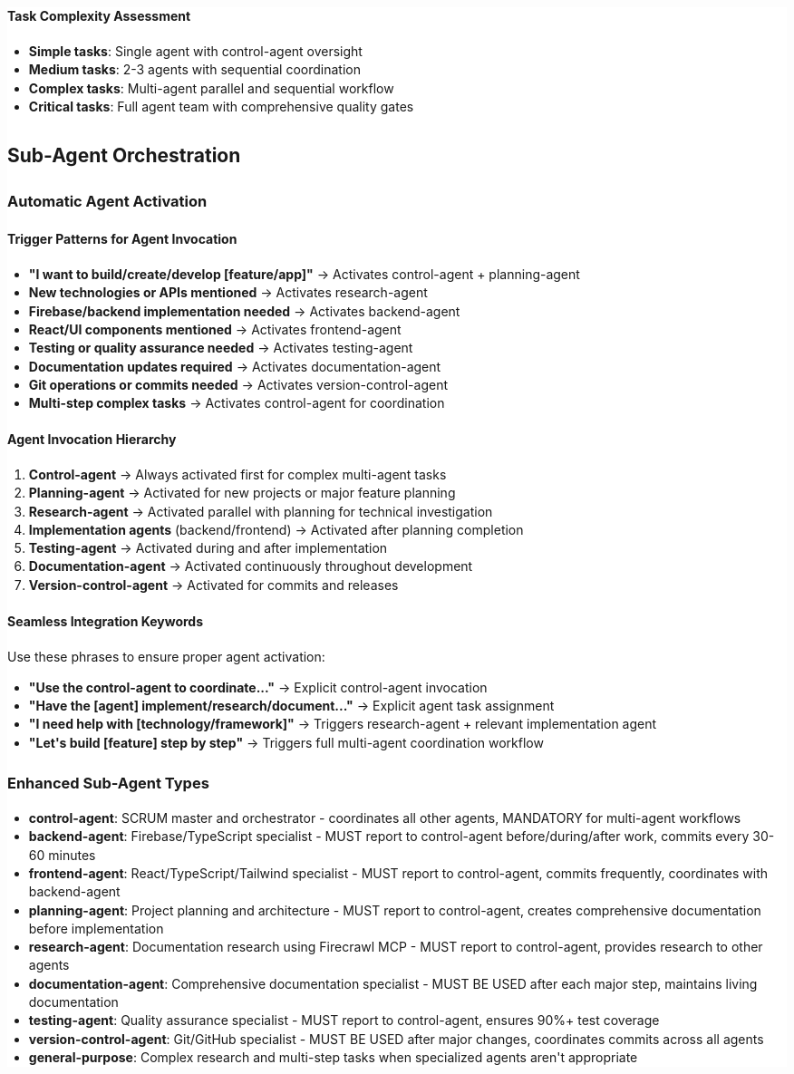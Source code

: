 #### Task Complexity Assessment
- **Simple tasks**: Single agent with control-agent oversight
- **Medium tasks**: 2-3 agents with sequential coordination
- **Complex tasks**: Multi-agent parallel and sequential workflow
- **Critical tasks**: Full agent team with comprehensive quality gates

## Sub-Agent Orchestration

### Automatic Agent Activation

#### Trigger Patterns for Agent Invocation
- **"I want to build/create/develop [feature/app]"** → Activates control-agent + planning-agent
- **New technologies or APIs mentioned** → Activates research-agent
- **Firebase/backend implementation needed** → Activates backend-agent
- **React/UI components mentioned** → Activates frontend-agent
- **Testing or quality assurance needed** → Activates testing-agent
- **Documentation updates required** → Activates documentation-agent
- **Git operations or commits needed** → Activates version-control-agent
- **Multi-step complex tasks** → Activates control-agent for coordination

#### Agent Invocation Hierarchy
1. **Control-agent** → Always activated first for complex multi-agent tasks
2. **Planning-agent** → Activated for new projects or major feature planning
3. **Research-agent** → Activated parallel with planning for technical investigation
4. **Implementation agents** (backend/frontend) → Activated after planning completion
5. **Testing-agent** → Activated during and after implementation
6. **Documentation-agent** → Activated continuously throughout development
7. **Version-control-agent** → Activated for commits and releases

#### Seamless Integration Keywords
Use these phrases to ensure proper agent activation:
- **"Use the control-agent to coordinate..."** → Explicit control-agent invocation
- **"Have the [agent] implement/research/document..."** → Explicit agent task assignment
- **"I need help with [technology/framework]"** → Triggers research-agent + relevant implementation agent
- **"Let's build [feature] step by step"** → Triggers full multi-agent coordination workflow

### Enhanced Sub-Agent Types
- **control-agent**: SCRUM master and orchestrator - coordinates all other agents, MANDATORY for multi-agent workflows
- **backend-agent**: Firebase/TypeScript specialist - MUST report to control-agent before/during/after work, commits every 30-60 minutes
- **frontend-agent**: React/TypeScript/Tailwind specialist - MUST report to control-agent, commits frequently, coordinates with backend-agent
- **planning-agent**: Project planning and architecture - MUST report to control-agent, creates comprehensive documentation before implementation
- **research-agent**: Documentation research using Firecrawl MCP - MUST report to control-agent, provides research to other agents
- **documentation-agent**: Comprehensive documentation specialist - MUST BE USED after each major step, maintains living documentation
- **testing-agent**: Quality assurance specialist - MUST report to control-agent, ensures 90%+ test coverage
- **version-control-agent**: Git/GitHub specialist - MUST BE USED after major changes, coordinates commits across all agents
- **general-purpose**: Complex research and multi-step tasks when specialized agents aren't appropriate
